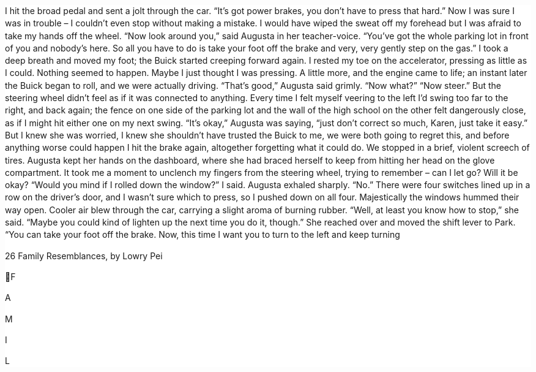 I hit the broad pedal and sent a jolt through the car.
“It’s got power brakes, you don’t have to press that hard.” Now
I was sure I was in trouble – I couldn’t even stop without making a
mistake. I would have wiped the sweat off my forehead but I was
afraid to take my hands off the wheel.
“Now look around you,” said Augusta in her teacher-voice.
“You’ve got the whole parking lot in front of you and nobody’s here.
So all you have to do is take your foot off the brake and very, very
gently step on the gas.”
I took a deep breath and moved my foot; the Buick started
creeping forward again. I rested my toe on the accelerator, pressing as
little as I could. Nothing seemed to happen. Maybe I just thought I was
pressing. A little more, and the engine came to life; an instant later the
Buick began to roll, and we were actually driving.
“That’s good,” Augusta said grimly.
“Now what?”
“Now steer.” But the steering wheel didn’t feel as if it was
connected to anything. Every time I felt myself veering to the left I’d
swing too far to the right, and back again; the fence on one side of the
parking lot and the wall of the high school on the other felt dangerously close, as if I might hit either one on my next swing.
“It’s okay,” Augusta was saying, “just don’t correct so much,
Karen, just take it easy.” But I knew she was worried, I knew she
shouldn’t have trusted the Buick to me, we were both going to regret
this, and before anything worse could happen I hit the brake again,
altogether forgetting what it could do. We stopped in a brief, violent
screech of tires. Augusta kept her hands on the dashboard, where she
had braced herself to keep from hitting her head on the glove
compartment. It took me a moment to unclench my fingers from the
steering wheel, trying to remember – can I let go? Will it be okay?
“Would you mind if I rolled down the window?” I said.
Augusta exhaled sharply. “No.”
There were four switches lined up in a row on the driver’s door,
and I wasn’t sure which to press, so I pushed down on all four.
Majestically the windows hummed their way open. Cooler air blew
through the car, carrying a slight aroma of burning rubber.
“Well, at least you know how to stop,” she said. “Maybe you
could kind of lighten up the next time you do it, though.” She reached
over and moved the shift lever to Park. “You can take your foot off the
brake. Now, this time I want you to turn to the left and keep turning

26
Family Resemblances, by Lowry Pei

F

A

M

I

L
